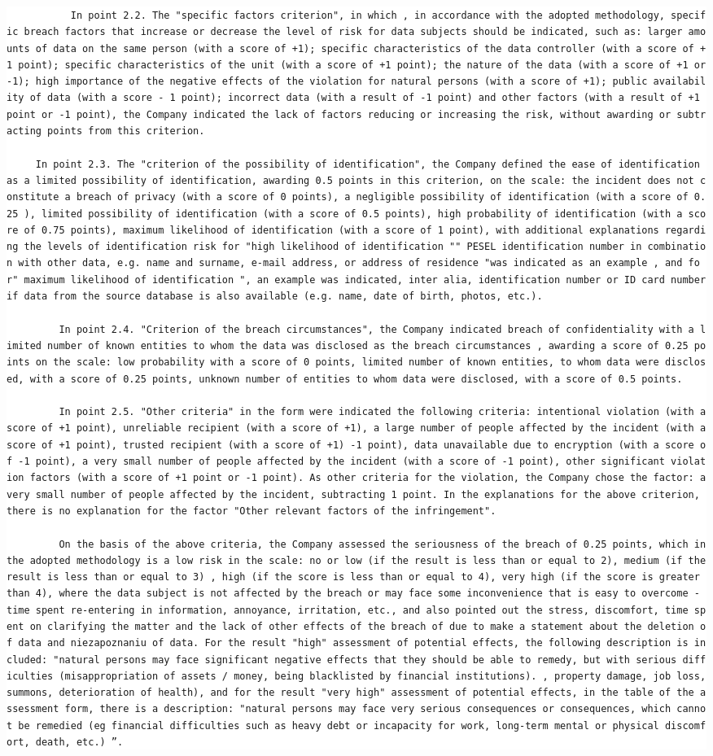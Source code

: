                In point 2.2. The "specific factors criterion", in which , in accordance with the adopted methodology, specific breach factors that increase or decrease the level of risk for data subjects should be indicated, such as: larger amounts of data on the same person (with a score of +1); specific characteristics of the data controller (with a score of +1 point); specific characteristics of the unit (with a score of +1 point); the nature of the data (with a score of +1 or -1); high importance of the negative effects of the violation for natural persons (with a score of +1); public availability of data (with a score - 1 point); incorrect data (with a result of -1 point) and other factors (with a result of +1 point or -1 point), the Company indicated the lack of factors reducing or increasing the risk, without awarding or subtracting points from this criterion.      

         In point 2.3. The "criterion of the possibility of identification", the Company defined the ease of identification as a limited possibility of identification, awarding 0.5 points in this criterion, on the scale: the incident does not constitute a breach of privacy (with a score of 0 points), a negligible possibility of identification (with a score of 0.25 ), limited possibility of identification (with a score of 0.5 points), high probability of identification (with a score of 0.75 points), maximum likelihood of identification (with a score of 1 point), with additional explanations regarding the levels of identification risk for "high likelihood of identification "" PESEL identification number in combination with other data, e.g. name and surname, e-mail address, or address of residence "was indicated as an example , and for" maximum likelihood of identification ", an example was indicated, inter alia, identification number or ID card number if data from the source database is also available (e.g. name, date of birth, photos, etc.).          

             In point 2.4. "Criterion of the breach circumstances", the Company indicated breach of confidentiality with a limited number of known entities to whom the data was disclosed as the breach circumstances , awarding a score of 0.25 points on the scale: low probability with a score of 0 points, limited number of known entities, to whom data were disclosed, with a score of 0.25 points, unknown number of entities to whom data were disclosed, with a score of 0.5 points.        

             In point 2.5. "Other criteria" in the form were indicated the following criteria: intentional violation (with a score of +1 point), unreliable recipient (with a score of +1), a large number of people affected by the incident (with a score of +1 point), trusted recipient (with a score of +1) -1 point), data unavailable due to encryption (with a score of -1 point), a very small number of people affected by the incident (with a score of -1 point), other significant violation factors (with a score of +1 point or -1 point). As other criteria for the violation, the Company chose the factor: a very small number of people affected by the incident, subtracting 1 point. In the explanations for the above criterion, there is no explanation for the factor "Other relevant factors of the infringement".        

             On the basis of the above criteria, the Company assessed the seriousness of the breach of 0.25 points, which in the adopted methodology is a low risk in the scale: no or low (if the result is less than or equal to 2), medium (if the result is less than or equal to 3) , high (if the score is less than or equal to 4), very high (if the score is greater than 4), where the data subject is not affected by the breach or may face some inconvenience that is easy to overcome - time spent re-entering in information, annoyance, irritation, etc., and also pointed out the stress, discomfort, time spent on clarifying the matter and the lack of other effects of the breach of due to make a statement about the deletion of data and niezapoznaniu of data. For the result "high" assessment of potential effects, the following description is included: "natural persons may face significant negative effects that they should be able to remedy, but with serious difficulties (misappropriation of assets / money, being blacklisted by financial institutions). , property damage, job loss, summons, deterioration of health), and for the result "very high" assessment of potential effects, in the table of the assessment form, there is a description: "natural persons may face very serious consequences or consequences, which cannot be remedied (eg financial difficulties such as heavy debt or incapacity for work, long-term mental or physical discomfort, death, etc.) ”.                
